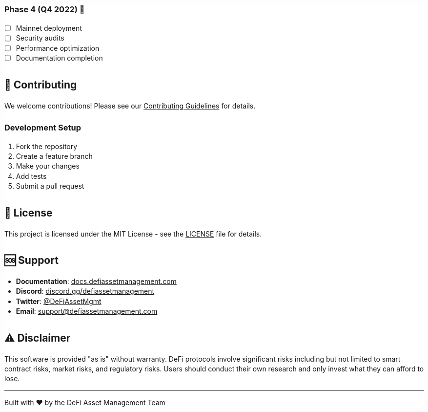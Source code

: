 ### Phase 4 (Q4 2022) 🔄
- [ ] Mainnet deployment
- [ ] Security audits
- [ ] Performance optimization
- [ ] Documentation completion

## 🤝 Contributing

We welcome contributions! Please see our [Contributing Guidelines](CONTRIBUTING.md) for details.

### Development Setup
1. Fork the repository
2. Create a feature branch
3. Make your changes
4. Add tests
5. Submit a pull request

## 📄 License

This project is licensed under the MIT License - see the [LICENSE](LICENSE) file for details.

## 🆘 Support

- **Documentation**: [docs.defiassetmanagement.com](https://docs.defiassetmanagement.com)
- **Discord**: [discord.gg/defiassetmanagement](https://discord.gg/defiassetmanagement)
- **Twitter**: [@DeFiAssetMgmt](https://twitter.com/DeFiAssetMgmt)
- **Email**: support@defiassetmanagement.com

## ⚠️ Disclaimer

This software is provided "as is" without warranty. DeFi protocols involve significant risks including but not limited to smart contract risks, market risks, and regulatory risks. Users should conduct their own research and only invest what they can afford to lose.

---

Built with ❤️ by the DeFi Asset Management Team
